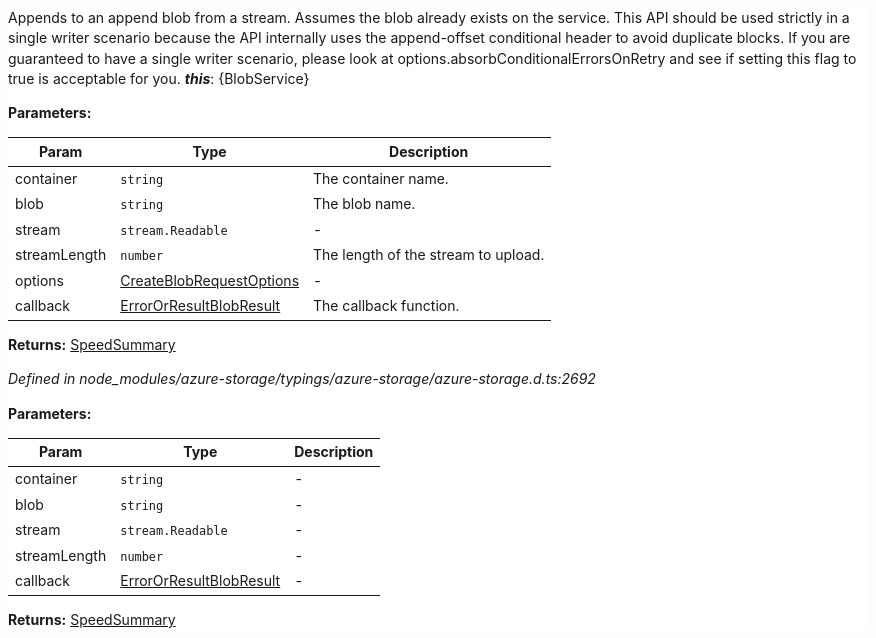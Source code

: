 

Appends to an append blob from a stream. Assumes the blob already exists on the service. This API should be used strictly in a single writer scenario because the API internally uses the append-offset conditional header to avoid duplicate blocks. If you are guaranteed to have a single writer scenario, please look at options.absorbConditionalErrorsOnRetry and see if setting this flag to true is acceptable for you.
*__this__*: {BlobService}



**Parameters:**

| Param | Type | Description |
| ------ | ------ | ------ |
| container | `string`   |  The container name. |
| blob | `string`   |  The blob name. |
| stream | `stream.Readable`   |  - |
| streamLength | `number`   |  The length of the stream to upload. |
| options | [CreateBlobRequestOptions](../interfaces/_node_modules_azure_storage_typings_azure_storage_azure_storage_d_.azurestorage.services.blob.blobservice.blobservice.createblobrequestoptions.md)   |  - |
| callback | [ErrorOrResult](../interfaces/_node_modules_azure_storage_typings_azure_storage_azure_storage_d_.azurestorage.errororresult.md)[BlobResult](../interfaces/_node_modules_azure_storage_typings_azure_storage_azure_storage_d_.azurestorage.services.blob.blobservice.blobservice.blobresult.md)   |  The callback function. |





**Returns:** [SpeedSummary](../interfaces/_node_modules_azure_storage_typings_azure_storage_azure_storage_d_.azurestorage.common.streams.speedsummary.speedsummary.md)





*Defined in node_modules/azure-storage/typings/azure-storage/azure-storage.d.ts:2692*



**Parameters:**

| Param | Type | Description |
| ------ | ------ | ------ |
| container | `string`   |  - |
| blob | `string`   |  - |
| stream | `stream.Readable`   |  - |
| streamLength | `number`   |  - |
| callback | [ErrorOrResult](../interfaces/_node_modules_azure_storage_typings_azure_storage_azure_storage_d_.azurestorage.errororresult.md)[BlobResult](../interfaces/_node_modules_azure_storage_typings_azure_storage_azure_storage_d_.azurestorage.services.blob.blobservice.blobservice.blobresult.md)   |  - |





**Returns:** [SpeedSummary](../interfaces/_node_modules_azure_storage_typings_azure_storage_azure_storage_d_.azurestorage.common.streams.speedsummary.speedsummary.md)



